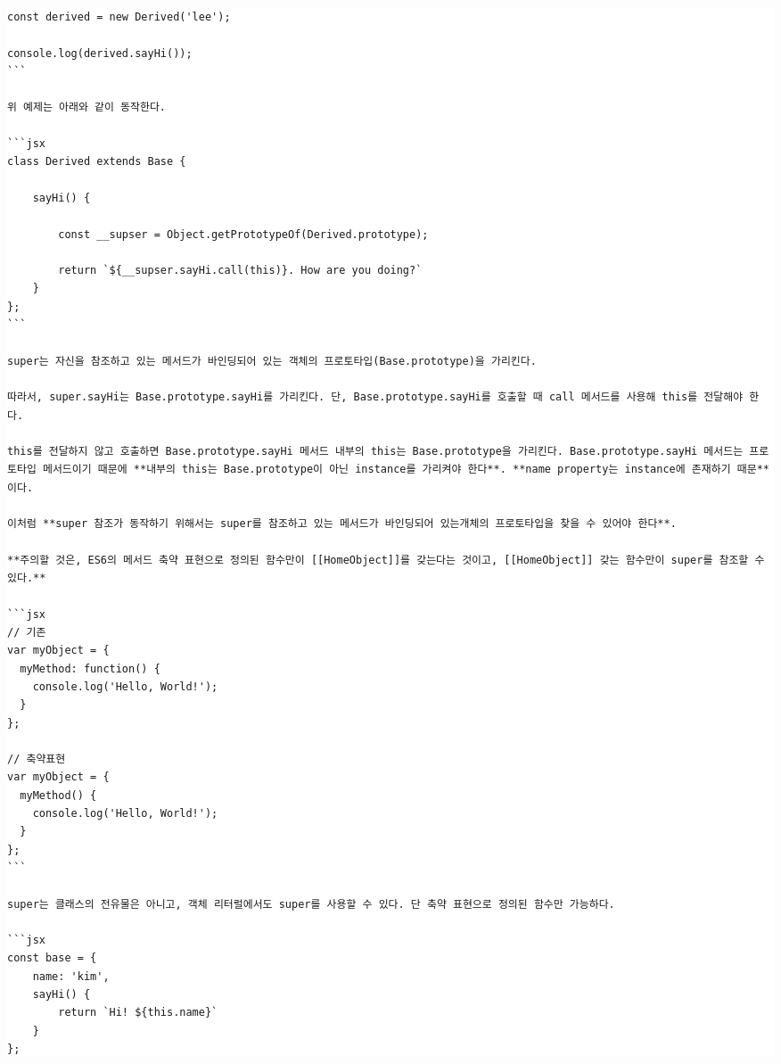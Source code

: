     const derived = new Derived('lee');
    
    console.log(derived.sayHi());
    ```
    
    위 예제는 아래와 같이 동작한다.
    
    ```jsx
    class Derived extends Base {
        
        sayHi() {
    
            const __supser = Object.getPrototypeOf(Derived.prototype);
    
            return `${__supser.sayHi.call(this)}. How are you doing?`
        }
    };
    ```
    
    super는 자신을 참조하고 있는 메서드가 바인딩되어 있는 객체의 프로토타입(Base.prototype)을 가리킨다.
    
    따라서, super.sayHi는 Base.prototype.sayHi를 가리킨다. 단, Base.prototype.sayHi를 호출할 때 call 메서드를 사용해 this를 전달해야 한다.
    
    this를 전달하지 않고 호출하면 Base.prototype.sayHi 메서드 내부의 this는 Base.prototype을 가리킨다. Base.prototype.sayHi 메서드는 프로토타입 메서드이기 때문에 **내부의 this는 Base.prototype이 아닌 instance를 가리켜야 한다**. **name property는 instance에 존재하기 때문**이다.
    
    이처럼 **super 참조가 동작하기 위해서는 super를 참조하고 있는 메서드가 바인딩되어 있는개체의 프로토타입을 찾을 수 있어야 한다**.
    
    **주의할 것은, ES6의 메서드 축약 표현으로 정의된 함수만이 [[HomeObject]]를 갖는다는 것이고, [[HomeObject]] 갖는 함수만이 super를 참조할 수 있다.**
    
    ```jsx
    // 기존
    var myObject = {
      myMethod: function() {
        console.log('Hello, World!');
      }
    };
    
    // 축약표현
    var myObject = {
      myMethod() {
        console.log('Hello, World!');
      }
    };
    ```
    
    super는 클래스의 전유물은 아니고, 객체 리터럴에서도 super를 사용할 수 있다. 단 축약 표현으로 정의된 함수만 가능하다.
    
    ```jsx
    const base = {
        name: 'kim',
        sayHi() {
            return `Hi! ${this.name}`
        }
    };
    
